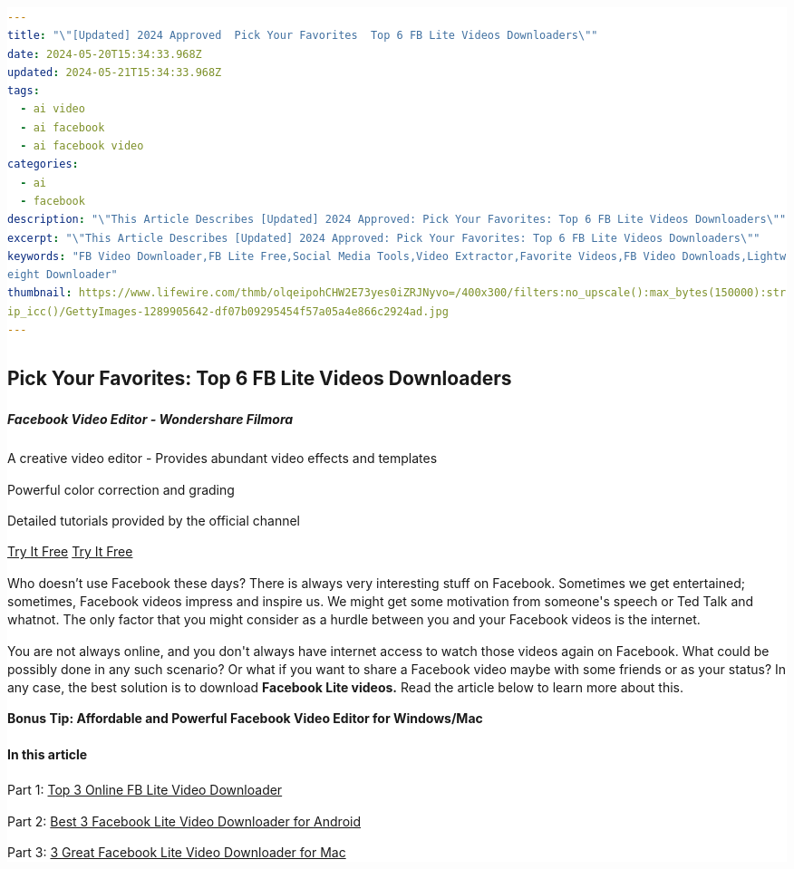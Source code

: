 ```yaml
---
title: "\"[Updated] 2024 Approved  Pick Your Favorites  Top 6 FB Lite Videos Downloaders\""
date: 2024-05-20T15:34:33.968Z
updated: 2024-05-21T15:34:33.968Z
tags:
  - ai video
  - ai facebook
  - ai facebook video
categories:
  - ai
  - facebook
description: "\"This Article Describes [Updated] 2024 Approved: Pick Your Favorites: Top 6 FB Lite Videos Downloaders\""
excerpt: "\"This Article Describes [Updated] 2024 Approved: Pick Your Favorites: Top 6 FB Lite Videos Downloaders\""
keywords: "FB Video Downloader,FB Lite Free,Social Media Tools,Video Extractor,Favorite Videos,FB Video Downloads,Lightweight Downloader"
thumbnail: https://www.lifewire.com/thmb/olqeipohCHW2E73yes0iZRJNyvo=/400x300/filters:no_upscale():max_bytes(150000):strip_icc()/GettyImages-1289905642-df07b09295454f57a05a4e866c2924ad.jpg
---
```


## Pick Your Favorites: Top 6 FB Lite Videos Downloaders

##### Facebook Video Editor - Wondershare Filmora

A creative video editor - Provides abundant video effects and templates

Powerful color correction and grading

Detailed tutorials provided by the official channel

[Try It Free](https://tools.techidaily.com/wondershare/filmora/download/) [Try It Free](https://tools.techidaily.com/wondershare/filmora/download/)

Who doesn’t use Facebook these days? There is always very interesting stuff on Facebook. Sometimes we get entertained; sometimes, Facebook videos impress and inspire us. We might get some motivation from someone's speech or Ted Talk and whatnot. The only factor that you might consider as a hurdle between you and your Facebook videos is the internet.

You are not always online, and you don't always have internet access to watch those videos again on Facebook. What could be possibly done in any such scenario? Or what if you want to share a Facebook video maybe with some friends or as your status? In any case, the best solution is to download **Facebook Lite videos.** Read the article below to learn more about this.

**Bonus Tip: Affordable and Powerful Facebook Video Editor for Windows/Mac**

#### In this article

Part 1: [Top 3 Online FB Lite Video Downloader](#step1)

Part 2: [Best 3 Facebook Lite Video Downloader for Android](#step2)

Part 3: [3 Great Facebook Lite Video Downloader for Mac](#step3)
